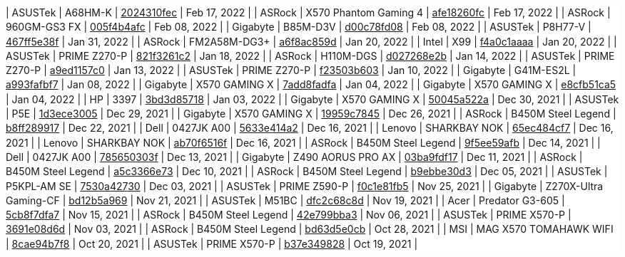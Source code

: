 | ASUSTek       | A68HM-K                     | [2024310fec](https://linux-hardware.org/?probe=2024310fec) | Feb 17, 2022 |
| ASRock        | X570 Phantom Gaming 4       | [afe18260fc](https://linux-hardware.org/?probe=afe18260fc) | Feb 17, 2022 |
| ASRock        | 960GM-GS3 FX                | [005f4b4afc](https://linux-hardware.org/?probe=005f4b4afc) | Feb 08, 2022 |
| Gigabyte      | B85M-D3V                    | [d00c78fd08](https://linux-hardware.org/?probe=d00c78fd08) | Feb 08, 2022 |
| ASUSTek       | P8H77-V                     | [467ff5e38f](https://linux-hardware.org/?probe=467ff5e38f) | Jan 31, 2022 |
| ASRock        | FM2A58M-DG3+                | [a6f8ac859d](https://linux-hardware.org/?probe=a6f8ac859d) | Jan 20, 2022 |
| Intel         | X99                         | [f4a0c1aaaa](https://linux-hardware.org/?probe=f4a0c1aaaa) | Jan 20, 2022 |
| ASUSTek       | PRIME Z270-P                | [821f3261c2](https://linux-hardware.org/?probe=821f3261c2) | Jan 18, 2022 |
| ASRock        | H110M-DGS                   | [d027268e2b](https://linux-hardware.org/?probe=d027268e2b) | Jan 14, 2022 |
| ASUSTek       | PRIME Z270-P                | [a9ed1157c0](https://linux-hardware.org/?probe=a9ed1157c0) | Jan 13, 2022 |
| ASUSTek       | PRIME Z270-P                | [f23503b603](https://linux-hardware.org/?probe=f23503b603) | Jan 10, 2022 |
| Gigabyte      | G41M-ES2L                   | [a993fafbf7](https://linux-hardware.org/?probe=a993fafbf7) | Jan 08, 2022 |
| Gigabyte      | X570 GAMING X               | [7add8fadfa](https://linux-hardware.org/?probe=7add8fadfa) | Jan 04, 2022 |
| Gigabyte      | X570 GAMING X               | [e8cfb51ca5](https://linux-hardware.org/?probe=e8cfb51ca5) | Jan 04, 2022 |
| HP            | 3397                        | [3bd3d85718](https://linux-hardware.org/?probe=3bd3d85718) | Jan 03, 2022 |
| Gigabyte      | X570 GAMING X               | [50045a522a](https://linux-hardware.org/?probe=50045a522a) | Dec 30, 2021 |
| ASUSTek       | P5E                         | [1d3ece3005](https://linux-hardware.org/?probe=1d3ece3005) | Dec 29, 2021 |
| Gigabyte      | X570 GAMING X               | [19959c7845](https://linux-hardware.org/?probe=19959c7845) | Dec 26, 2021 |
| ASRock        | B450M Steel Legend          | [b8ff289917](https://linux-hardware.org/?probe=b8ff289917) | Dec 22, 2021 |
| Dell          | 0427JK A00                  | [5633e414a2](https://linux-hardware.org/?probe=5633e414a2) | Dec 16, 2021 |
| Lenovo        | SHARKBAY NOK                | [65ec484cf7](https://linux-hardware.org/?probe=65ec484cf7) | Dec 16, 2021 |
| Lenovo        | SHARKBAY NOK                | [ab70f6516f](https://linux-hardware.org/?probe=ab70f6516f) | Dec 16, 2021 |
| ASRock        | B450M Steel Legend          | [9f5ee59afb](https://linux-hardware.org/?probe=9f5ee59afb) | Dec 14, 2021 |
| Dell          | 0427JK A00                  | [785650303f](https://linux-hardware.org/?probe=785650303f) | Dec 13, 2021 |
| Gigabyte      | Z490 AORUS PRO AX           | [03ba9fdf17](https://linux-hardware.org/?probe=03ba9fdf17) | Dec 11, 2021 |
| ASRock        | B450M Steel Legend          | [a5c3366e73](https://linux-hardware.org/?probe=a5c3366e73) | Dec 10, 2021 |
| ASRock        | B450M Steel Legend          | [b9ebbe30d3](https://linux-hardware.org/?probe=b9ebbe30d3) | Dec 05, 2021 |
| ASUSTek       | P5KPL-AM SE                 | [7530a42730](https://linux-hardware.org/?probe=7530a42730) | Dec 03, 2021 |
| ASUSTek       | PRIME Z590-P                | [f0c1e81fb5](https://linux-hardware.org/?probe=f0c1e81fb5) | Nov 25, 2021 |
| Gigabyte      | Z270X-Ultra Gaming-CF       | [bd12b5a969](https://linux-hardware.org/?probe=bd12b5a969) | Nov 21, 2021 |
| ASUSTek       | M51BC                       | [dfc2c68c8d](https://linux-hardware.org/?probe=dfc2c68c8d) | Nov 19, 2021 |
| Acer          | Predator G3-605             | [5cb8f7dfa7](https://linux-hardware.org/?probe=5cb8f7dfa7) | Nov 15, 2021 |
| ASRock        | B450M Steel Legend          | [42e799bba3](https://linux-hardware.org/?probe=42e799bba3) | Nov 06, 2021 |
| ASUSTek       | PRIME X570-P                | [3691e08d6d](https://linux-hardware.org/?probe=3691e08d6d) | Nov 03, 2021 |
| ASRock        | B450M Steel Legend          | [bd63d5e0cb](https://linux-hardware.org/?probe=bd63d5e0cb) | Oct 28, 2021 |
| MSI           | MAG X570 TOMAHAWK WIFI      | [8cae94b7f8](https://linux-hardware.org/?probe=8cae94b7f8) | Oct 20, 2021 |
| ASUSTek       | PRIME X570-P                | [b37e349828](https://linux-hardware.org/?probe=b37e349828) | Oct 19, 2021 |